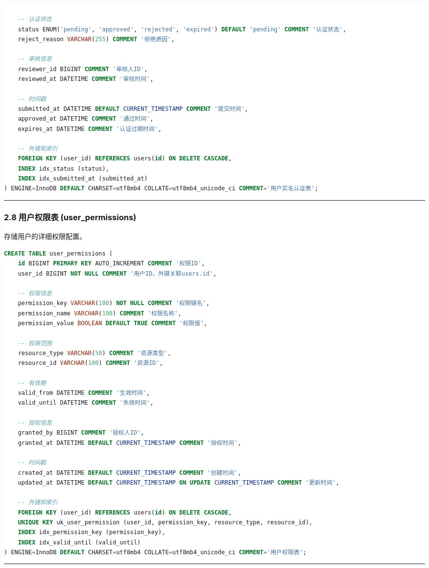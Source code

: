 ```sql

    -- 认证状态
    status ENUM('pending', 'approved', 'rejected', 'expired') DEFAULT 'pending' COMMENT '认证状态',
    reject_reason VARCHAR(255) COMMENT '拒绝原因',

    -- 审核信息
    reviewer_id BIGINT COMMENT '审核人ID',
    reviewed_at DATETIME COMMENT '审核时间',

    -- 时间戳
    submitted_at DATETIME DEFAULT CURRENT_TIMESTAMP COMMENT '提交时间',
    approved_at DATETIME COMMENT '通过时间',
    expires_at DATETIME COMMENT '认证过期时间',

    -- 外键和索引
    FOREIGN KEY (user_id) REFERENCES users(id) ON DELETE CASCADE,
    INDEX idx_status (status),
    INDEX idx_submitted_at (submitted_at)
) ENGINE=InnoDB DEFAULT CHARSET=utf8mb4 COLLATE=utf8mb4_unicode_ci COMMENT='用户实名认证表';
```

---

### 2.8 用户权限表 (user_permissions)

存储用户的详细权限配置。

```sql
CREATE TABLE user_permissions (
    id BIGINT PRIMARY KEY AUTO_INCREMENT COMMENT '权限ID',
    user_id BIGINT NOT NULL COMMENT '用户ID，外键关联users.id',

    -- 权限信息
    permission_key VARCHAR(100) NOT NULL COMMENT '权限键名',
    permission_name VARCHAR(100) COMMENT '权限名称',
    permission_value BOOLEAN DEFAULT TRUE COMMENT '权限值',

    -- 权限范围
    resource_type VARCHAR(50) COMMENT '资源类型',
    resource_id VARCHAR(100) COMMENT '资源ID',

    -- 有效期
    valid_from DATETIME COMMENT '生效时间',
    valid_until DATETIME COMMENT '失效时间',

    -- 授权信息
    granted_by BIGINT COMMENT '授权人ID',
    granted_at DATETIME DEFAULT CURRENT_TIMESTAMP COMMENT '授权时间',

    -- 时间戳
    created_at DATETIME DEFAULT CURRENT_TIMESTAMP COMMENT '创建时间',
    updated_at DATETIME DEFAULT CURRENT_TIMESTAMP ON UPDATE CURRENT_TIMESTAMP COMMENT '更新时间',

    -- 外键和索引
    FOREIGN KEY (user_id) REFERENCES users(id) ON DELETE CASCADE,
    UNIQUE KEY uk_user_permission (user_id, permission_key, resource_type, resource_id),
    INDEX idx_permission_key (permission_key),
    INDEX idx_valid_until (valid_until)
) ENGINE=InnoDB DEFAULT CHARSET=utf8mb4 COLLATE=utf8mb4_unicode_ci COMMENT='用户权限表';
```

---